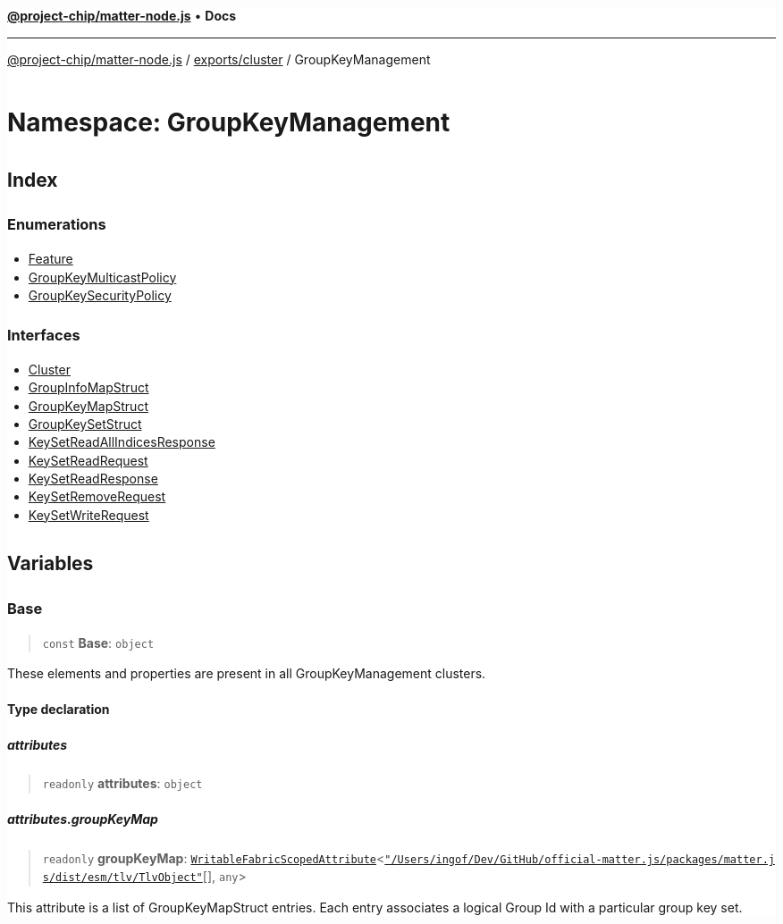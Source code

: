[**@project-chip/matter-node.js**](../../../../README.md) • **Docs**

***

[@project-chip/matter-node.js](../../../../modules.md) / [exports/cluster](../../README.md) / GroupKeyManagement

# Namespace: GroupKeyManagement

## Index

### Enumerations

- [Feature](enumerations/Feature.md)
- [GroupKeyMulticastPolicy](enumerations/GroupKeyMulticastPolicy.md)
- [GroupKeySecurityPolicy](enumerations/GroupKeySecurityPolicy.md)

### Interfaces

- [Cluster](interfaces/Cluster.md)
- [GroupInfoMapStruct](interfaces/GroupInfoMapStruct.md)
- [GroupKeyMapStruct](interfaces/GroupKeyMapStruct.md)
- [GroupKeySetStruct](interfaces/GroupKeySetStruct.md)
- [KeySetReadAllIndicesResponse](interfaces/KeySetReadAllIndicesResponse.md)
- [KeySetReadRequest](interfaces/KeySetReadRequest.md)
- [KeySetReadResponse](interfaces/KeySetReadResponse.md)
- [KeySetRemoveRequest](interfaces/KeySetRemoveRequest.md)
- [KeySetWriteRequest](interfaces/KeySetWriteRequest.md)

## Variables

### Base

> `const` **Base**: `object`

These elements and properties are present in all GroupKeyManagement clusters.

#### Type declaration

##### attributes

> `readonly` **attributes**: `object`

##### attributes.groupKeyMap

> `readonly` **groupKeyMap**: [`WritableFabricScopedAttribute`](../../interfaces/WritableFabricScopedAttribute.md)\<[`"/Users/ingof/Dev/GitHub/official-matter.js/packages/matter.js/dist/esm/tlv/TlvObject"`](../../../certificate/-internal-/namespaces/Users_ingof_Dev_GitHub_official-matter.js_packages_matter.js_dist_esm_tlv_TlvObject/README.md)[], `any`\>

This attribute is a list of GroupKeyMapStruct entries. Each entry associates a logical Group Id with a
particular group key set.

